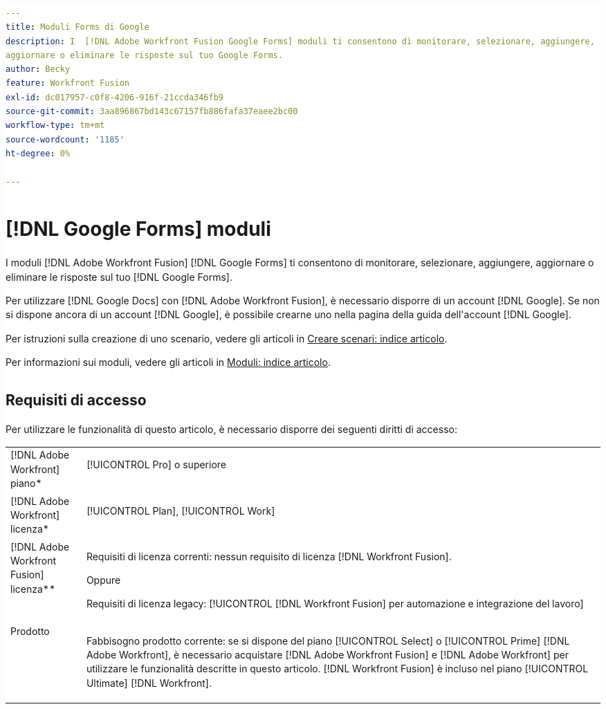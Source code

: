 ```yaml
---
title: Moduli Forms di Google
description: I  [!DNL Adobe Workfront Fusion Google Forms] moduli ti consentono di monitorare, selezionare, aggiungere, aggiornare o eliminare le risposte sul tuo Google Forms.
author: Becky
feature: Workfront Fusion
exl-id: dc017957-c0f8-4206-916f-21ccda346fb9
source-git-commit: 3aa896867bd143c67157fb886fafa37eaee2bc00
workflow-type: tm+mt
source-wordcount: '1185'
ht-degree: 0%

---
```


# [!DNL Google Forms] moduli

I moduli [!DNL Adobe Workfront Fusion] [!DNL Google Forms] ti consentono di monitorare, selezionare, aggiungere, aggiornare o eliminare le risposte sul tuo [!DNL Google Forms].

Per utilizzare [!DNL Google Docs] con [!DNL Adobe Workfront Fusion], è necessario disporre di un account [!DNL Google]. Se non si dispone ancora di un account [!DNL Google], è possibile crearne uno nella pagina della guida dell&#39;account [!DNL Google].

Per istruzioni sulla creazione di uno scenario, vedere gli articoli in [Creare scenari: indice articolo](/help/workfront-fusion/create-scenarios/create-scenarios-toc.md).

Per informazioni sui moduli, vedere gli articoli in [Moduli: indice articolo](/help/workfront-fusion/references/modules/modules-toc.md).

## Requisiti di accesso

Per utilizzare le funzionalità di questo articolo, è necessario disporre dei seguenti diritti di accesso:

<table style="table-layout:auto"> 
 <col> 
 <col> 
 <tbody> 
  <tr> 
   <td role="rowheader">[!DNL Adobe Workfront] piano*</td>
  <td> <p>[!UICONTROL Pro] o superiore</p> </td>
  </tr> 
  <tr data-mc-conditions=""> 
   <td role="rowheader">[!DNL Adobe Workfront] licenza*</td>
   <td> <p>[!UICONTROL Plan], [!UICONTROL Work]</p> </td> 
  </tr> 
  <tr> 
   <td role="rowheader">[!DNL Adobe Workfront Fusion] licenza**</td> 
   <td>
   <p>Requisiti di licenza correnti: nessun requisito di licenza [!DNL Workfront Fusion].</p>
   <p>Oppure</p>
   <p>Requisiti di licenza legacy: [!UICONTROL [!DNL Workfront Fusion] per automazione e integrazione del lavoro] </p>
   </td> 
  </tr> 
  <tr> 
   <td role="rowheader">Prodotto</td> 
   <td>
   <p>Fabbisogno prodotto corrente: se si dispone del piano [!UICONTROL Select] o [!UICONTROL Prime] [!DNL Adobe Workfront], è necessario acquistare [!DNL Adobe Workfront Fusion] e [!DNL Adobe Workfront] per utilizzare le funzionalità descritte in questo articolo. [!DNL Workfront Fusion] è incluso nel piano [!UICONTROL Ultimate] [!DNL Workfront].</p>